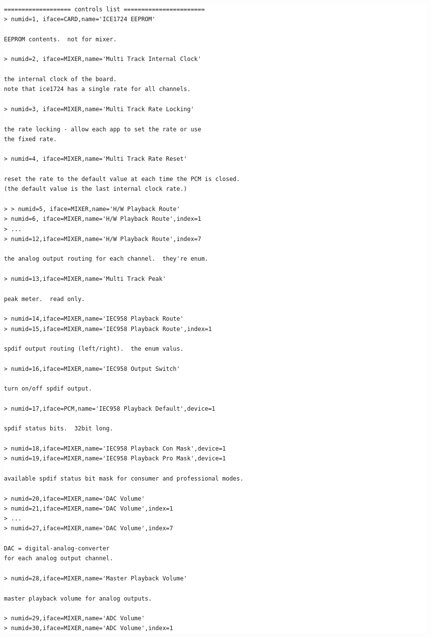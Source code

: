     =================== controls list =======================
    > numid=1, iface=CARD,name='ICE1724 EEPROM'

    EEPROM contents.  not for mixer.

    > numid=2, iface=MIXER,name='Multi Track Internal Clock'

    the internal clock of the board.
    note that ice1724 has a single rate for all channels.

    > numid=3, iface=MIXER,name='Multi Track Rate Locking'

    the rate locking - allow each app to set the rate or use
    the fixed rate.

    > numid=4, iface=MIXER,name='Multi Track Rate Reset'

    reset the rate to the default value at each time the PCM is closed.
    (the default value is the last internal clock rate.)

    > > numid=5, iface=MIXER,name='H/W Playback Route'
    > numid=6, iface=MIXER,name='H/W Playback Route',index=1
    > ...
    > numid=12,iface=MIXER,name='H/W Playback Route',index=7

    the analog output routing for each channel.  they're enum.

    > numid=13,iface=MIXER,name='Multi Track Peak'

    peak meter.  read only.

    > numid=14,iface=MIXER,name='IEC958 Playback Route'
    > numid=15,iface=MIXER,name='IEC958 Playback Route',index=1

    spdif output routing (left/right).  the enum valus.

    > numid=16,iface=MIXER,name='IEC958 Output Switch'

    turn on/off spdif output.

    > numid=17,iface=PCM,name='IEC958 Playback Default',device=1

    spdif status bits.  32bit long.

    > numid=18,iface=MIXER,name='IEC958 Playback Con Mask',device=1
    > numid=19,iface=MIXER,name='IEC958 Playback Pro Mask',device=1

    available spdif status bit mask for consumer and professional modes.

    > numid=20,iface=MIXER,name='DAC Volume'
    > numid=21,iface=MIXER,name='DAC Volume',index=1
    > ...
    > numid=27,iface=MIXER,name='DAC Volume',index=7

    DAC = digital-analog-converter
    for each analog output channel.

    > numid=28,iface=MIXER,name='Master Playback Volume'

    master playback volume for analog outputs.

    > numid=29,iface=MIXER,name='ADC Volume'
    > numid=30,iface=MIXER,name='ADC Volume',index=1
